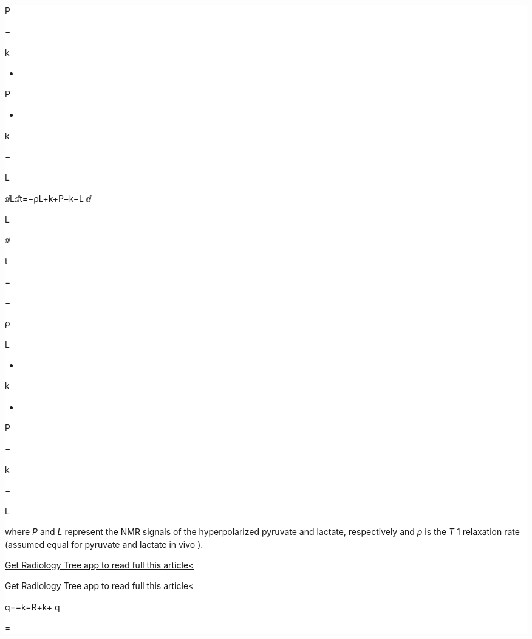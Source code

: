 P

−

k

+

P

+

k

−

L


ⅆLⅆt=−ρL+k+P−k−L
ⅆ

L

ⅆ

t

=

−

ρ

L

+

k

+

P

−

k

−

L


where _P_ and _L_ represent the NMR signals of the hyperpolarized pyruvate and lactate, respectively and _ρ_ is the _T_ 1 relaxation rate (assumed equal for pyruvate and lactate in vivo ).


[Get Radiology Tree app to read full this article<](https://clinicalpub.com/app)

[Get Radiology Tree app to read full this article<](https://clinicalpub.com/app)

q=−k−R+k+
q

=
